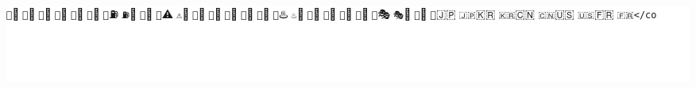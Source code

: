<code>:bullettrain_front:</code></td><td style="text-align: center;">:bullettrain_side: <code>:bullettrain_side:</code></td><td style="text-align: center;">:light_rail: <code>:light_rail:</code></td></tr><tr class="even"><td style="text-align: center;">:monorail: <code>:monorail:</code></td><td style="text-align: center;">:railway_car: <code>:railway_car:</code></td><td style="text-align: center;">:trolleybus: <code>:trolleybus:</code></td></tr><tr class="odd"><td style="text-align: center;">:ticket: <code>:ticket:</code></td><td style="text-align: center;">:fuelpump: <code>:fuelpump:</code></td><td style="text-align: center;">:vertical_traffic_light: <code>:vertical_traffic_light:</code></td></tr><tr class="even"><td style="text-align: center;">:traffic_light: <code>:traffic_light:</code></td><td style="text-align: center;">:warning: <code>:warning:</code></td><td style="text-align: center;">:construction: <code>:construction:</code></td></tr><tr class="odd"><td style="text-align: center;">:beginner: <code>:beginner:</code></td><td style="text-align: center;">:atm: <code>:atm:</code></td><td style="text-align: center;">:slot_machine: <code>:slot_machine:</code></td></tr><tr class="even"><td style="text-align: center;">:busstop: <code>:busstop:</code></td><td style="text-align: center;">:barber: <code>:barber:</code></td><td style="text-align: center;">:hotsprings: <code>:hotsprings:</code></td></tr><tr class="odd"><td style="text-align: center;">:checkered_flag: <code>:checkered_flag:</code></td><td style="text-align: center;">:crossed_flags: <code>:crossed_flags:</code></td><td style="text-align: center;">:izakaya_lantern: <code>:izakaya_lantern:</code></td></tr><tr class="even"><td style="text-align: center;">:moyai: <code>:moyai:</code></td><td style="text-align: center;">:circus_tent: <code>:circus_tent:</code></td><td style="text-align: center;">:performing_arts: <code>:performing_arts:</code></td></tr><tr class="odd"><td style="text-align: center;">:round_pushpin: <code>:round_pushpin:</code></td><td style="text-align: center;">:triangular_flag_on_post: <code>:triangular_flag_on_post:</code></td><td style="text-align: center;">:jp: <code>:jp:</code></td></tr><tr class="even"><td style="text-align: center;">:kr: <code>:kr:</code></td><td style="text-align: center;">:cn: <code>:cn:</code></td><td style="text-align: center;">:us: <code>:us:</code></td></tr><tr class="odd"><td style="text-align: center;">:fr: <code>:fr:</co